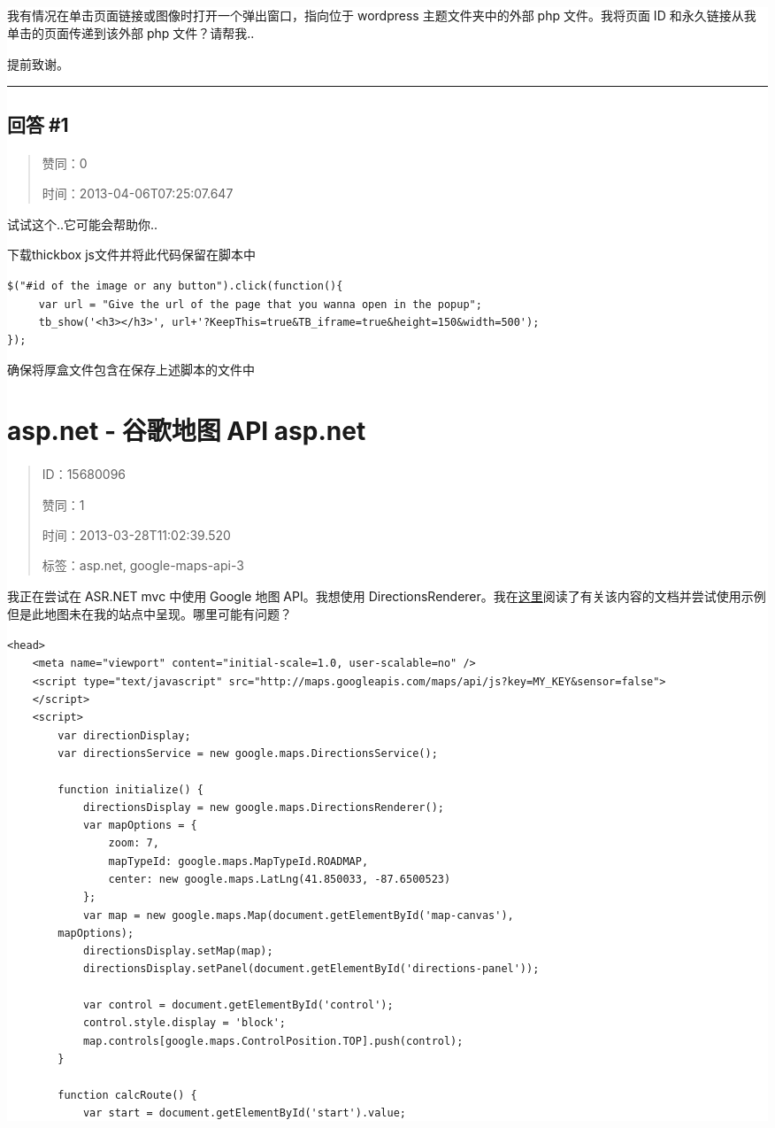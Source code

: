 我有情况在单击页面链接或图像时打开一个弹出窗口，指向位于 wordpress 主题文件夹中的外部 php 文件。我将页面 ID 和永久链接从我单击的页面传递到该外部 php 文件？请帮我..

提前致谢。

* * *

## 回答 #1

> 赞同：0
> 
> 时间：2013-04-06T07:25:07.647

试试这个..它可能会帮助你..

下载thickbox js文件并将此代码保留在脚本中

```
$("#id of the image or any button").click(function(){
     var url = "Give the url of the page that you wanna open in the popup";
     tb_show('<h3></h3>', url+'?KeepThis=true&TB_iframe=true&height=150&width=500');
}); 
```

确保将厚盒文件包含在保存上述脚本的文件中

# asp.net - 谷歌地图 API asp.net

> ID：15680096
> 
> 赞同：1
> 
> 时间：2013-03-28T11:02:39.520
> 
> 标签：asp.net, google-maps-api-3

我正在尝试在 ASR.NET mvc 中使用 Google 地图 API。我想使用 DirectionsRenderer。我在[这里](http://developers.google.com)阅读了有关该内容的文档并尝试使用示例但是此地图未在我的站点中呈现。哪里可能有问题？

```
<head>
    <meta name="viewport" content="initial-scale=1.0, user-scalable=no" />
    <script type="text/javascript" src="http://maps.googleapis.com/maps/api/js?key=MY_KEY&sensor=false">
    </script>
    <script>
        var directionDisplay;
        var directionsService = new google.maps.DirectionsService();

        function initialize() {
            directionsDisplay = new google.maps.DirectionsRenderer();
            var mapOptions = {
                zoom: 7,
                mapTypeId: google.maps.MapTypeId.ROADMAP,
                center: new google.maps.LatLng(41.850033, -87.6500523)
            };
            var map = new google.maps.Map(document.getElementById('map-canvas'),
        mapOptions);
            directionsDisplay.setMap(map);
            directionsDisplay.setPanel(document.getElementById('directions-panel'));

            var control = document.getElementById('control');
            control.style.display = 'block';
            map.controls[google.maps.ControlPosition.TOP].push(control);
        }

        function calcRoute() {
            var start = document.getElementById('start').value;
```